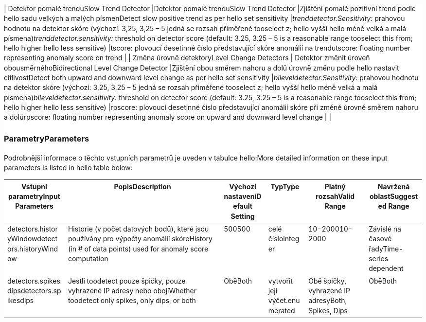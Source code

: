 | <span data-ttu-id="e2b71-175">Detektor pomalé trendu</span><span class="sxs-lookup"><span data-stu-id="e2b71-175">Slow Trend Detector</span></span> |<span data-ttu-id="e2b71-176">Detektor pomalé trendu</span><span class="sxs-lookup"><span data-stu-id="e2b71-176">Slow Trend Detector</span></span> |<span data-ttu-id="e2b71-177">Zjištění pomalé pozitivní trend podle hello sadu velkých a malých písmen</span><span class="sxs-lookup"><span data-stu-id="e2b71-177">Detect slow positive trend as per hello set sensitivity</span></span> |<span data-ttu-id="e2b71-178">*trenddetector.Sensitivity:* prahovou hodnotu na detektor skóre (výchozí: 3,25, 3,25 – 5 jedná se rozsah přiměřené tooselect z; hello vyšší hello méně velká a malá písmena)</span><span class="sxs-lookup"><span data-stu-id="e2b71-178">*trenddetector.sensitivity:* threshold on detector score (default: 3.25, 3.25 – 5 is a reasonable range tooselect this from; hello higher hello less sensitive)</span></span> |<span data-ttu-id="e2b71-179">tscore: plovoucí desetinné číslo představující skóre anomálií na trendu</span><span class="sxs-lookup"><span data-stu-id="e2b71-179">tscore: floating number representing anomaly score on trend</span></span> |
| <span data-ttu-id="e2b71-180">Změna úrovně detektory</span><span class="sxs-lookup"><span data-stu-id="e2b71-180">Level Change Detectors</span></span> | <span data-ttu-id="e2b71-181">Detektor změnit úroveň obousměrného</span><span class="sxs-lookup"><span data-stu-id="e2b71-181">Bidirectional Level Change Detector</span></span> |<span data-ttu-id="e2b71-182">Zjištění obou směrem nahoru a dolů úrovně změnu podle hello nastavit citlivost</span><span class="sxs-lookup"><span data-stu-id="e2b71-182">Detect both upward and downward level change as per hello set sensitivity</span></span> |<span data-ttu-id="e2b71-183">*bileveldetector.Sensitivity:* prahovou hodnotu na detektor skóre (výchozí: 3,25, 3,25 – 5 jedná se rozsah přiměřené tooselect z; hello vyšší hello méně velká a malá písmena)</span><span class="sxs-lookup"><span data-stu-id="e2b71-183">*bileveldetector.sensitivity:* threshold on detector score (default: 3.25, 3.25 – 5 is a reasonable range tooselect this from; hello higher hello less sensitive)</span></span> |<span data-ttu-id="e2b71-184">rpscore: plovoucí desetinné číslo představující anomálií skóre při změně úrovně směrem nahoru a dolů</span><span class="sxs-lookup"><span data-stu-id="e2b71-184">rpscore: floating number representing anomaly score on upward and downward level change</span></span> | |

### <a name="parameters"></a><span data-ttu-id="e2b71-185">Parametry</span><span class="sxs-lookup"><span data-stu-id="e2b71-185">Parameters</span></span>
<span data-ttu-id="e2b71-186">Podrobnější informace o těchto vstupních parametrů je uveden v tabulce hello:</span><span class="sxs-lookup"><span data-stu-id="e2b71-186">More detailed information on these input parameters is listed in hello table below:</span></span>

| <span data-ttu-id="e2b71-187">Vstupní parametry</span><span class="sxs-lookup"><span data-stu-id="e2b71-187">Input Parameters</span></span> | <span data-ttu-id="e2b71-188">Popis</span><span class="sxs-lookup"><span data-stu-id="e2b71-188">Description</span></span> | <span data-ttu-id="e2b71-189">Výchozí nastavení</span><span class="sxs-lookup"><span data-stu-id="e2b71-189">Default Setting</span></span> | <span data-ttu-id="e2b71-190">Typ</span><span class="sxs-lookup"><span data-stu-id="e2b71-190">Type</span></span> | <span data-ttu-id="e2b71-191">Platný rozsah</span><span class="sxs-lookup"><span data-stu-id="e2b71-191">Valid Range</span></span> | <span data-ttu-id="e2b71-192">Navržená oblast</span><span class="sxs-lookup"><span data-stu-id="e2b71-192">Suggested Range</span></span> |
| --- | --- | --- | --- | --- | --- |
| <span data-ttu-id="e2b71-193">detectors.historyWindow</span><span class="sxs-lookup"><span data-stu-id="e2b71-193">detectors.historyWindow</span></span> |<span data-ttu-id="e2b71-194">Historie (v počet datových bodů), které jsou používány pro výpočty anomálií skóre</span><span class="sxs-lookup"><span data-stu-id="e2b71-194">History (in # of data points) used for  anomaly score computation</span></span> |<span data-ttu-id="e2b71-195">500</span><span class="sxs-lookup"><span data-stu-id="e2b71-195">500</span></span> |<span data-ttu-id="e2b71-196">celé číslo</span><span class="sxs-lookup"><span data-stu-id="e2b71-196">integer</span></span> |<span data-ttu-id="e2b71-197">10-2000</span><span class="sxs-lookup"><span data-stu-id="e2b71-197">10-2000</span></span> |<span data-ttu-id="e2b71-198">Závislé na časové řady</span><span class="sxs-lookup"><span data-stu-id="e2b71-198">Time-series dependent</span></span> |
| <span data-ttu-id="e2b71-199">detectors.spikesdips</span><span class="sxs-lookup"><span data-stu-id="e2b71-199">detectors.spikesdips</span></span> | <span data-ttu-id="e2b71-200">Jestli toodetect pouze špičky, pouze vyhrazené IP adresy nebo obojí</span><span class="sxs-lookup"><span data-stu-id="e2b71-200">Whether toodetect only spikes, only dips, or both</span></span> |<span data-ttu-id="e2b71-201">Obě</span><span class="sxs-lookup"><span data-stu-id="e2b71-201">Both</span></span> |<span data-ttu-id="e2b71-202">vytvořit její výčet.</span><span class="sxs-lookup"><span data-stu-id="e2b71-202">enumerated</span></span> |<span data-ttu-id="e2b71-203">Obě špičky, vyhrazené IP adresy</span><span class="sxs-lookup"><span data-stu-id="e2b71-203">Both, Spikes, Dips</span></span> |<span data-ttu-id="e2b71-204">Obě</span><span class="sxs-lookup"><span data-stu-id="e2b71-204">Both</span></span> |